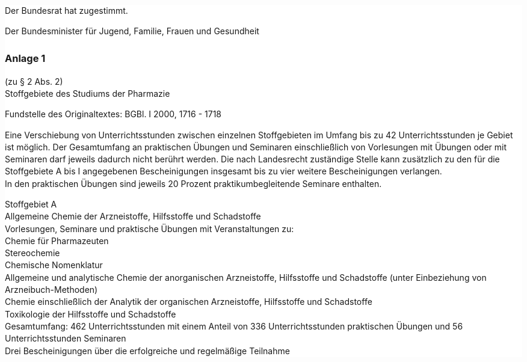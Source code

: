 Der Bundesrat hat zugestimmt.  
  
<span class="SP">Der Bundesminister für Jugend, Familie, Frauen und
Gesundheit</span>

</div>

</div>

</div>

</div>

<span id="BJNR014890989BJNE003301320.html"></span>

### Anlage 1  
(zu § 2 Abs. 2)  
Stoffgebiete des Studiums der Pharmazie

<div>

<div class="jnhtml">

<div>

<div class="jurAbsatz">

<div class="kommentar_Fundstelle">

Fundstelle des Originaltextes: BGBl. I 2000, 1716 - 1718

</div>

</div>

<div class="jurAbsatz">

Eine Verschiebung von Unterrichtsstunden zwischen einzelnen
Stoffgebieten im Umfang bis zu 42 Unterrichtsstunden je Gebiet ist
möglich. Der Gesamtumfang an praktischen Übungen und Seminaren
einschließlich von Vorlesungen mit Übungen oder mit Seminaren darf
jeweils dadurch nicht berührt werden. Die nach Landesrecht zuständige
Stelle kann zusätzlich zu den für die Stoffgebiete A bis I angegebenen
Bescheinigungen insgesamt bis zu vier weitere Bescheinigungen
verlangen.  
In den praktischen Übungen sind jeweils 20 Prozent praktikumbegleitende
Seminare enthalten.

</div>

<div class="jurAbsatz">

Stoffgebiet A  
Allgemeine Chemie der Arzneistoffe, Hilfsstoffe und Schadstoffe  
Vorlesungen, Seminare und praktische Übungen mit Veranstaltungen zu:  
Chemie für Pharmazeuten  
Stereochemie  
Chemische Nomenklatur  
Allgemeine und analytische Chemie der anorganischen Arzneistoffe,
Hilfsstoffe und Schadstoffe (unter Einbeziehung von
Arzneibuch-Methoden)  
Chemie einschließlich der Analytik der organischen Arzneistoffe,
Hilfsstoffe und Schadstoffe  
Toxikologie der Hilfsstoffe und Schadstoffe  
Gesamtumfang: 462 Unterrichtsstunden mit einem Anteil von 336
Unterrichtsstunden praktischen Übungen und 56 Unterrichtsstunden
Seminaren  
Drei Bescheinigungen über die erfolgreiche und regelmäßige Teilnahme
